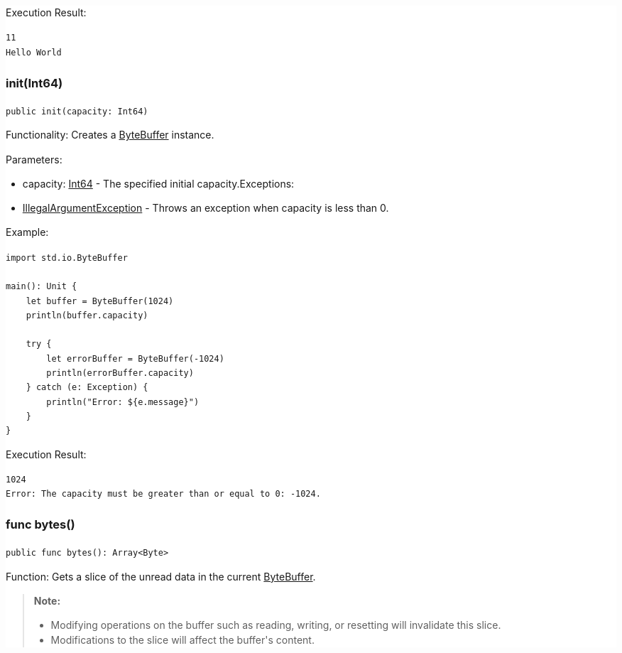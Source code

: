 Execution Result:

```text
11
Hello World
```

### init(Int64)

```cangjie
public init(capacity: Int64)
```

Functionality: Creates a [ByteBuffer](io_package_classes.md#class-bytebuffer) instance.

Parameters:

- capacity: [Int64](../../core/core_package_api/core_package_intrinsics.md#int64) - The specified initial capacity.Exceptions:

- [IllegalArgumentException](../../core/core_package_api/core_package_exceptions.md#class-illegalargumentexception) - Throws an exception when capacity is less than 0.

Example:


```cangjie
import std.io.ByteBuffer

main(): Unit {
    let buffer = ByteBuffer(1024)
    println(buffer.capacity)

    try {
        let errorBuffer = ByteBuffer(-1024)
        println(errorBuffer.capacity)
    } catch (e: Exception) {
        println("Error: ${e.message}")
    }
}
```

Execution Result:

```text
1024
Error: The capacity must be greater than or equal to 0: -1024.
```

### func bytes()

```cangjie
public func bytes(): Array<Byte>
```

Function: Gets a slice of the unread data in the current [ByteBuffer](io_package_classes.md#class-bytebuffer).

> **Note:**
>
> - Modifying operations on the buffer such as reading, writing, or resetting will invalidate this slice.
> - Modifications to the slice will affect the buffer's content.
